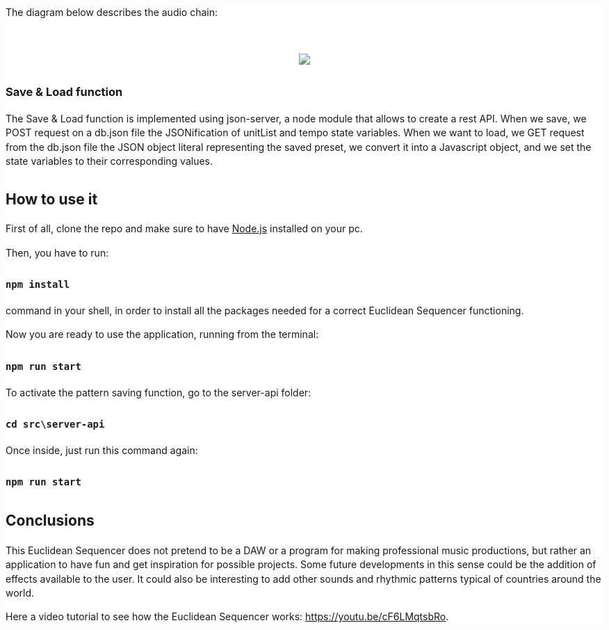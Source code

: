 
The diagram below describes the audio chain:

<br> 
<p align="center" width="100%">
    <img width="85%" src="https://user-images.githubusercontent.com/58279476/134890257-ceb31fec-a9ef-4275-b9a2-50eed7b94f90.PNG">
</p>

### Save & Load function

The Save & Load function is implemented using json-server, a node module that allows to create a rest API.
When we save, we POST request on a db.json file the JSONification of unitList and tempo state variables.
When we want to load, we GET request from the db.json file the JSON object literal representing the saved preset, we convert it into a Javascript object, and we set the state variables to their corresponding values.


## How to use it

First of all, clone the repo and make sure to have [Node.js](https://github.com/nodejs) installed on your pc.

Then, you have to run:

### `npm install`

command in your shell, in order to install all the packages needed for a correct Euclidean Sequencer functioning.

Now you are ready to use the application, running from the terminal:

### `npm run start`

To activate the pattern saving function, go to the server-api folder:

### `cd src\server-api`

Once inside, just run this command again:

### `npm run start`

## Conclusions

This Euclidean Sequencer does not pretend to be a DAW or a program for making professional music productions, but rather an application to have fun and get inspiration for possible projects. Some future developments in this sense could be the addition of effects available to the user. It could also be interesting to add other sounds and rhythmic patterns typical of countries around the world.

Here a video tutorial to see how the Euclidean Sequencer works:
https://youtu.be/cF6LMqtsbRo.





